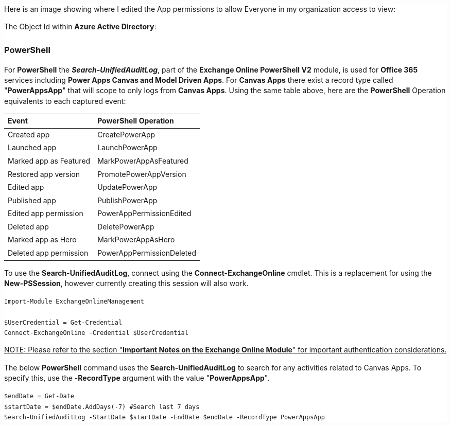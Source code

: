 Here is an image showing where I edited the App permissions to allow Everyone in my organization access to view:



The Object Id within **Azure Active Directory**:

### PowerShell

For **PowerShell** the ***Search-UnifiedAuditLog***, part of the **Exchange Online PowerShell V2** module, is used for **Office 365** services including **Power Apps Canvas and Model Driven Apps**. For **Canvas Apps** there exist a record type called "**PowerAppsApp**" that will scope to only logs from **Canvas Apps**. Using the same table above, here are the **PowerShell** Operation equivalents to each captured event:

| Event                  | PowerShell Operation      |
| :--------------------- | :------------------------ |
| Created app            | CreatePowerApp            |
| Launched app           | LaunchPowerApp            |
| Marked app as Featured | MarkPowerAppAsFeatured    |
| Restored app version   | PromotePowerAppVersion    |
| Edited app             | UpdatePowerApp            |
| Published app          | PublishPowerApp           |
| Edited app permission  | PowerAppPermissionEdited  |
| Deleted app            | DeletePowerApp            |
| Marked app as Hero     | MarkPowerAppAsHero        |
| Deleted app permission | PowerAppPermissionDeleted |

To use the **Search-UnifiedAuditLog**, connect using the **Connect-ExchangeOnline** cmdlet. This is a replacement for using the **New-PSSession**, however currently creating this session will also work.

```
Import-Module ExchangeOnlineManagement  

$UserCredential = Get-Credential
Connect-ExchangeOnline -Credential $UserCredential
```

<u>NOTE: Please refer to the section "**Important Notes on the Exchange Online Module**" for important authentication considerations.</u>

The below **PowerShell** command uses the **Search-UnifiedAuditLog** to search for any activities related to Canvas Apps. To specify this, use the -**RecordType** argument with the value "**PowerAppsApp**".

```
$endDate = Get-Date
$startDate = $endDate.AddDays(-7) #Search last 7 days
Search-UnifiedAuditLog -StartDate $startDate -EndDate $endDate -RecordType PowerAppsApp
```
